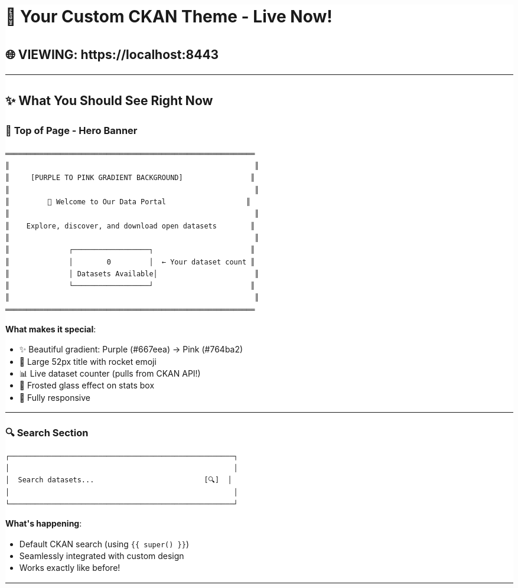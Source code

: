 # 🎨 Your Custom CKAN Theme - Live Now!

## 🌐 **VIEWING**: https://localhost:8443

---

## ✨ **What You Should See Right Now**

### 🎯 **Top of Page - Hero Banner**

```
═══════════════════════════════════════════════════════════
║                                                          ║
║     [PURPLE TO PINK GRADIENT BACKGROUND]                ║
║                                                          ║
║         🚀 Welcome to Our Data Portal                   ║
║                                                          ║
║    Explore, discover, and download open datasets        ║
║                                                          ║
║              ┌──────────────────┐                       ║
║              │        0         │  ← Your dataset count ║
║              │ Datasets Available│                       ║
║              └──────────────────┘                       ║
║                                                          ║
═══════════════════════════════════════════════════════════
```

**What makes it special**:
- ✨ Beautiful gradient: Purple (#667eea) → Pink (#764ba2)
- 🎯 Large 52px title with rocket emoji
- 📊 Live dataset counter (pulls from CKAN API!)
- 🌟 Frosted glass effect on stats box
- 💫 Fully responsive

---

### 🔍 **Search Section**

```
┌─────────────────────────────────────────────────────┐
│                                                     │
│  Search datasets...                          [🔍]  │
│                                                     │
└─────────────────────────────────────────────────────┘
```

**What's happening**:
- Default CKAN search (using `{{ super() }}`)
- Seamlessly integrated with custom design
- Works exactly like before!

---